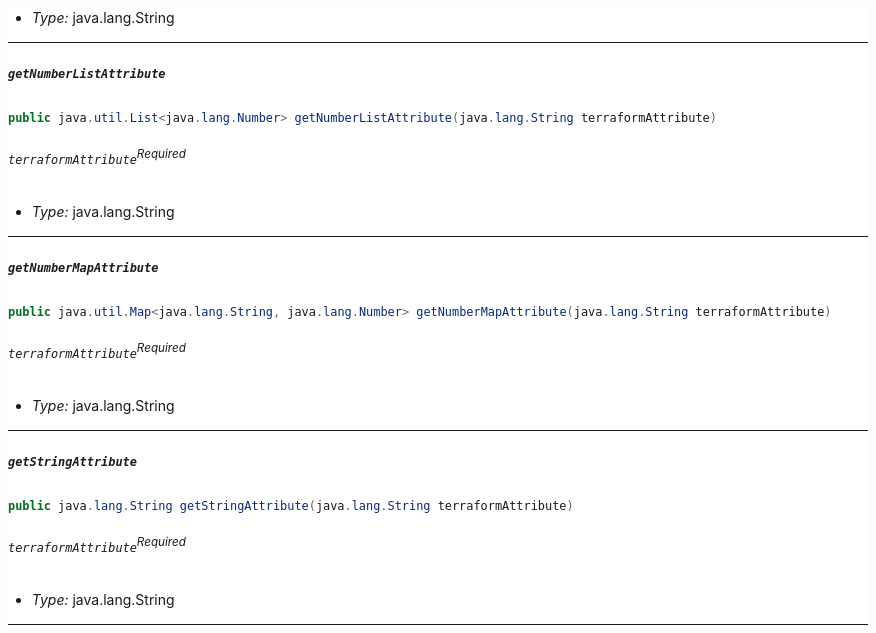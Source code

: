 - *Type:* java.lang.String

---

##### `getNumberListAttribute` <a name="getNumberListAttribute" id="@cdktf/provider-cloudflare.dataCloudflareDevicePostureRules.DataCloudflareDevicePostureRules.getNumberListAttribute"></a>

```java
public java.util.List<java.lang.Number> getNumberListAttribute(java.lang.String terraformAttribute)
```

###### `terraformAttribute`<sup>Required</sup> <a name="terraformAttribute" id="@cdktf/provider-cloudflare.dataCloudflareDevicePostureRules.DataCloudflareDevicePostureRules.getNumberListAttribute.parameter.terraformAttribute"></a>

- *Type:* java.lang.String

---

##### `getNumberMapAttribute` <a name="getNumberMapAttribute" id="@cdktf/provider-cloudflare.dataCloudflareDevicePostureRules.DataCloudflareDevicePostureRules.getNumberMapAttribute"></a>

```java
public java.util.Map<java.lang.String, java.lang.Number> getNumberMapAttribute(java.lang.String terraformAttribute)
```

###### `terraformAttribute`<sup>Required</sup> <a name="terraformAttribute" id="@cdktf/provider-cloudflare.dataCloudflareDevicePostureRules.DataCloudflareDevicePostureRules.getNumberMapAttribute.parameter.terraformAttribute"></a>

- *Type:* java.lang.String

---

##### `getStringAttribute` <a name="getStringAttribute" id="@cdktf/provider-cloudflare.dataCloudflareDevicePostureRules.DataCloudflareDevicePostureRules.getStringAttribute"></a>

```java
public java.lang.String getStringAttribute(java.lang.String terraformAttribute)
```

###### `terraformAttribute`<sup>Required</sup> <a name="terraformAttribute" id="@cdktf/provider-cloudflare.dataCloudflareDevicePostureRules.DataCloudflareDevicePostureRules.getStringAttribute.parameter.terraformAttribute"></a>

- *Type:* java.lang.String

---
